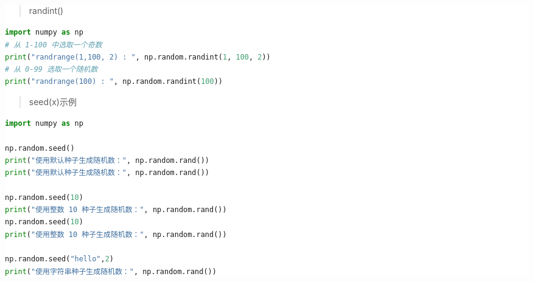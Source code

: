 >randint()
```python
import numpy as np
# 从 1-100 中选取一个奇数
print("randrange(1,100, 2) : ", np.random.randint(1, 100, 2))
# 从 0-99 选取一个随机数
print("randrange(100) : ", np.random.randint(100))
```

>seed(x)示例
```python
import numpy as np

np.random.seed()
print("使用默认种子生成随机数：", np.random.rand())
print("使用默认种子生成随机数：", np.random.rand())

np.random.seed(10)
print("使用整数 10 种子生成随机数：", np.random.rand())
np.random.seed(10)
print("使用整数 10 种子生成随机数：", np.random.rand())

np.random.seed("hello",2)
print("使用字符串种子生成随机数：", np.random.rand())
```
